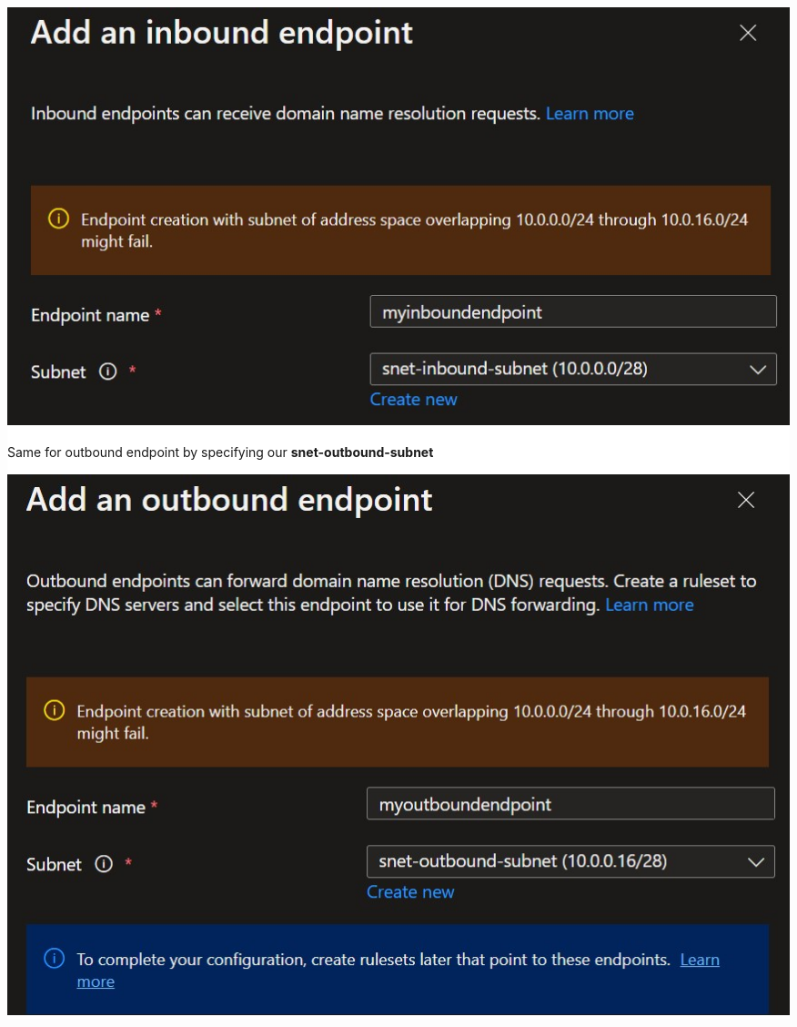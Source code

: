 ![](../../img/1/resolver_2.JPG)

Same for outbound endpoint by specifying our **snet-outbound-subnet**

![](../../img/1/resolver_3.JPG)
